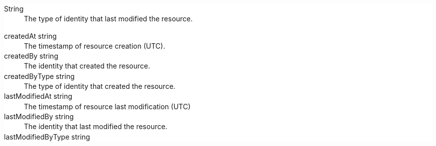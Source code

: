 </span>
        <span class="property-indicator"></span>
        <span class="property-type">String</span>
    </dt>
    <dd>The type of identity that last modified the resource.</dd></dl>
</pulumi-choosable>
</div>

<div>
<pulumi-choosable type="language" values="javascript,typescript">
<dl class="resources-properties"><dt class="property-optional"
            title="Optional">
        <span id="createdat_nodejs">
<a data-swiftype-name="resource-property" data-swiftype-type="text" href="#createdat_nodejs" style="color: inherit; text-decoration: inherit;">created<wbr>At</a>
</span>
        <span class="property-indicator"></span>
        <span class="property-type">string</span>
    </dt>
    <dd>The timestamp of resource creation (UTC).</dd><dt class="property-optional"
            title="Optional">
        <span id="createdby_nodejs">
<a data-swiftype-name="resource-property" data-swiftype-type="text" href="#createdby_nodejs" style="color: inherit; text-decoration: inherit;">created<wbr>By</a>
</span>
        <span class="property-indicator"></span>
        <span class="property-type">string</span>
    </dt>
    <dd>The identity that created the resource.</dd><dt class="property-optional"
            title="Optional">
        <span id="createdbytype_nodejs">
<a data-swiftype-name="resource-property" data-swiftype-type="text" href="#createdbytype_nodejs" style="color: inherit; text-decoration: inherit;">created<wbr>By<wbr>Type</a>
</span>
        <span class="property-indicator"></span>
        <span class="property-type">string</span>
    </dt>
    <dd>The type of identity that created the resource.</dd><dt class="property-optional"
            title="Optional">
        <span id="lastmodifiedat_nodejs">
<a data-swiftype-name="resource-property" data-swiftype-type="text" href="#lastmodifiedat_nodejs" style="color: inherit; text-decoration: inherit;">last<wbr>Modified<wbr>At</a>
</span>
        <span class="property-indicator"></span>
        <span class="property-type">string</span>
    </dt>
    <dd>The timestamp of resource last modification (UTC)</dd><dt class="property-optional"
            title="Optional">
        <span id="lastmodifiedby_nodejs">
<a data-swiftype-name="resource-property" data-swiftype-type="text" href="#lastmodifiedby_nodejs" style="color: inherit; text-decoration: inherit;">last<wbr>Modified<wbr>By</a>
</span>
        <span class="property-indicator"></span>
        <span class="property-type">string</span>
    </dt>
    <dd>The identity that last modified the resource.</dd><dt class="property-optional"
            title="Optional">
        <span id="lastmodifiedbytype_nodejs">
<a data-swiftype-name="resource-property" data-swiftype-type="text" href="#lastmodifiedbytype_nodejs" style="color: inherit; text-decoration: inherit;">last<wbr>Modified<wbr>By<wbr>Type</a>
</span>
        <span class="property-indicator"></span>
        <span class="property-type">string</span>
    </dt>